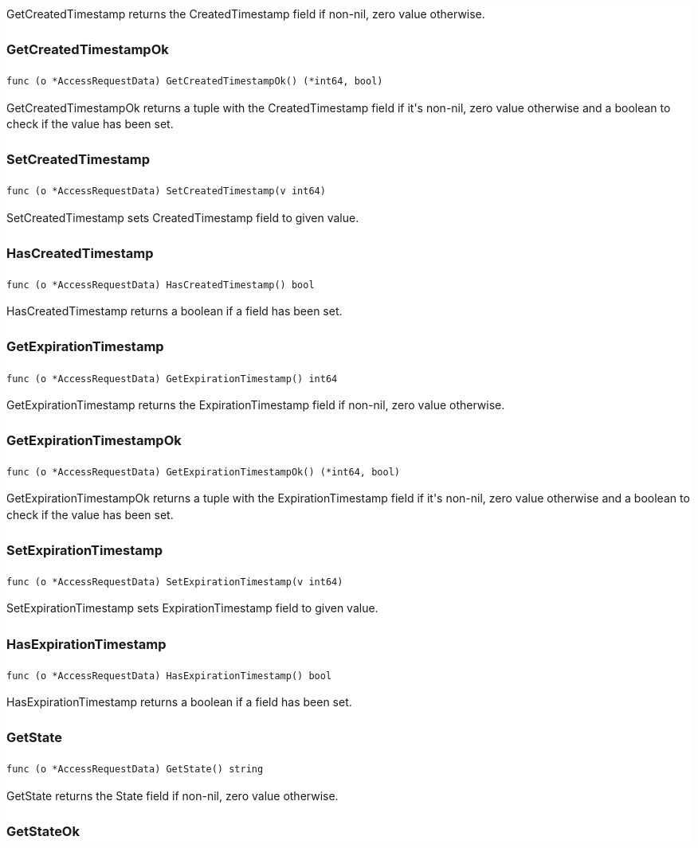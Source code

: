 GetCreatedTimestamp returns the CreatedTimestamp field if non-nil, zero value otherwise.

### GetCreatedTimestampOk

`func (o *AccessRequestData) GetCreatedTimestampOk() (*int64, bool)`

GetCreatedTimestampOk returns a tuple with the CreatedTimestamp field if it's non-nil, zero value otherwise
and a boolean to check if the value has been set.

### SetCreatedTimestamp

`func (o *AccessRequestData) SetCreatedTimestamp(v int64)`

SetCreatedTimestamp sets CreatedTimestamp field to given value.

### HasCreatedTimestamp

`func (o *AccessRequestData) HasCreatedTimestamp() bool`

HasCreatedTimestamp returns a boolean if a field has been set.

### GetExpirationTimestamp

`func (o *AccessRequestData) GetExpirationTimestamp() int64`

GetExpirationTimestamp returns the ExpirationTimestamp field if non-nil, zero value otherwise.

### GetExpirationTimestampOk

`func (o *AccessRequestData) GetExpirationTimestampOk() (*int64, bool)`

GetExpirationTimestampOk returns a tuple with the ExpirationTimestamp field if it's non-nil, zero value otherwise
and a boolean to check if the value has been set.

### SetExpirationTimestamp

`func (o *AccessRequestData) SetExpirationTimestamp(v int64)`

SetExpirationTimestamp sets ExpirationTimestamp field to given value.

### HasExpirationTimestamp

`func (o *AccessRequestData) HasExpirationTimestamp() bool`

HasExpirationTimestamp returns a boolean if a field has been set.

### GetState

`func (o *AccessRequestData) GetState() string`

GetState returns the State field if non-nil, zero value otherwise.

### GetStateOk
